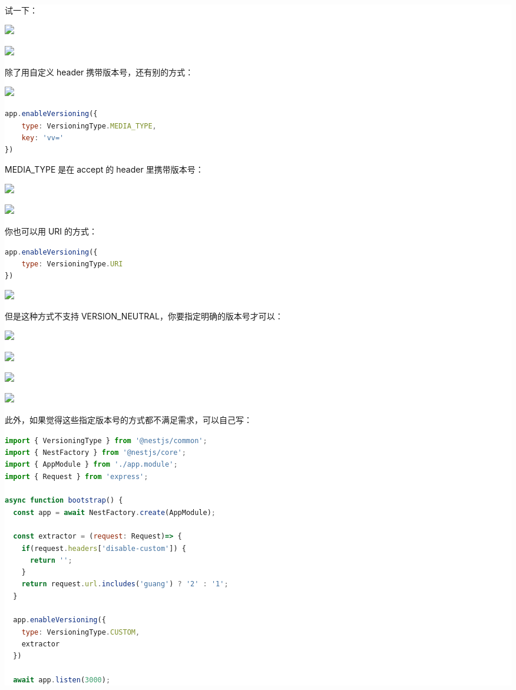 试一下：

![](https://p3-juejin.byteimg.com/tos-cn-i-k3u1fbpfcp/860fb89a3c8e43f8921e4fffe6ed80e9~tplv-k3u1fbpfcp-jj-mark:0:0:0:0:q75.image#?w=842&h=538&s=56896&e=png&b=fafafa)

![](https://p3-juejin.byteimg.com/tos-cn-i-k3u1fbpfcp/3edf83a92cf5454cb86fb9ec9820c931~tplv-k3u1fbpfcp-jj-mark:0:0:0:0:q75.image#?w=758&h=572&s=54199&e=png&b=fafafa)

除了用自定义 header 携带版本号，还有别的方式：

![](https://p3-juejin.byteimg.com/tos-cn-i-k3u1fbpfcp/d4ebe215f03746fc84767f688d362f77~tplv-k3u1fbpfcp-jj-mark:0:0:0:0:q75.image#?w=908&h=680&s=124059&e=png&b=1f1f1f)

```javascript
app.enableVersioning({
    type: VersioningType.MEDIA_TYPE,
    key: 'vv='
})
```
MEDIA_TYPE 是在 accept 的 header 里携带版本号：

![](https://p1-juejin.byteimg.com/tos-cn-i-k3u1fbpfcp/a7ff07b6eff24d84b1f463a15159b35e~tplv-k3u1fbpfcp-jj-mark:0:0:0:0:q75.image#?w=876&h=656&s=68634&e=png&b=fbfbfb)

![](https://p6-juejin.byteimg.com/tos-cn-i-k3u1fbpfcp/89e5cbf05f164f90b92ef10181241ce0~tplv-k3u1fbpfcp-jj-mark:0:0:0:0:q75.image#?w=878&h=652&s=67990&e=png&b=fbfbfb)

你也可以用 URI 的方式：

```javascript
app.enableVersioning({
    type: VersioningType.URI
})
```

![](https://p6-juejin.byteimg.com/tos-cn-i-k3u1fbpfcp/2862e5a2ccce4c9fb7b4033fa51aaea5~tplv-k3u1fbpfcp-jj-mark:0:0:0:0:q75.image#?w=788&h=586&s=55320&e=png&b=fcfcfc)


但是这种方式不支持 VERSION_NEUTRAL，你要指定明确的版本号才可以：

![](https://p9-juejin.byteimg.com/tos-cn-i-k3u1fbpfcp/a74148c256fd4ee5a09cd17d5ea1c30c~tplv-k3u1fbpfcp-jj-mark:0:0:0:0:q75.image#?w=694&h=664&s=66147&e=png&b=fcfcfc)

![](https://p1-juejin.byteimg.com/tos-cn-i-k3u1fbpfcp/5b1954e36140460689f19854d62c1927~tplv-k3u1fbpfcp-jj-mark:0:0:0:0:q75.image#?w=838&h=528&s=113934&e=png&b=1f1f1f)

![](https://p3-juejin.byteimg.com/tos-cn-i-k3u1fbpfcp/3ce8e4c765354d06a654225b02a8106c~tplv-k3u1fbpfcp-jj-mark:0:0:0:0:q75.image#?w=820&h=566&s=55477&e=png&b=fbfbfb)

![](https://p1-juejin.byteimg.com/tos-cn-i-k3u1fbpfcp/cf2075b1dca3440a9b7da62add45e185~tplv-k3u1fbpfcp-jj-mark:0:0:0:0:q75.image#?w=706&h=564&s=51386&e=png&b=fafafa)

此外，如果觉得这些指定版本号的方式都不满足需求，可以自己写：

```javascript
import { VersioningType } from '@nestjs/common';
import { NestFactory } from '@nestjs/core';
import { AppModule } from './app.module';
import { Request } from 'express';

async function bootstrap() {
  const app = await NestFactory.create(AppModule);

  const extractor = (request: Request)=> {
    if(request.headers['disable-custom']) {
      return '';
    }
    return request.url.includes('guang') ? '2' : '1';
  }

  app.enableVersioning({
    type: VersioningType.CUSTOM,
    extractor
  })

  await app.listen(3000);
```